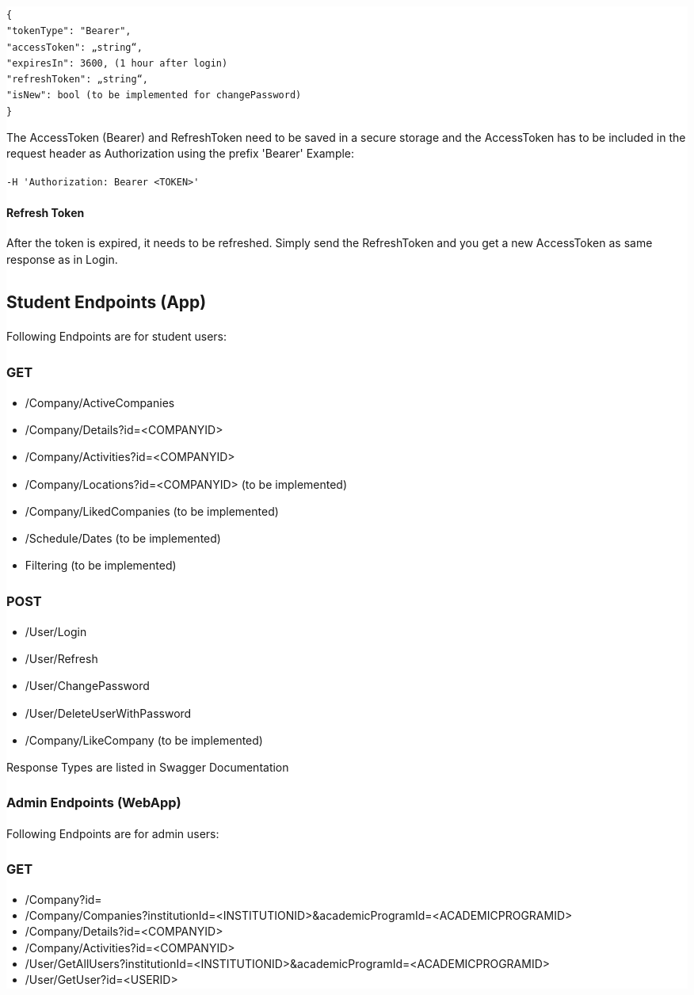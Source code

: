```
{
"tokenType": "Bearer",
"accessToken": „string“,
"expiresIn": 3600, (1 hour after login)
"refreshToken": „string“,
"isNew": bool (to be implemented for changePassword)
}
```

The AccessToken (Bearer) and RefreshToken need to be saved in a secure storage and the AccessToken has to be included in the request header as Authorization using the prefix 'Bearer'
Example:

`-H 'Authorization: Bearer <TOKEN>'`

#### Refresh Token
After the token is expired, it needs to be refreshed. Simply send the RefreshToken and you get a new AccessToken as same response as in Login.

## Student Endpoints (App)

Following Endpoints are for student users:

### GET
- /Company/ActiveCompanies
- /Company/Details?id=\<COMPANYID>
- /Company/Activities?id=\<COMPANYID>


- /Company/Locations?id=\<COMPANYID> (to be implemented)
- /Company/LikedCompanies (to be implemented)
- /Schedule/Dates (to be implemented)
- Filtering (to be implemented)

### POST
- /User/Login
- /User/Refresh
- /User/ChangePassword
- /User/DeleteUserWithPassword


- /Company/LikeCompany (to be implemented)

Response Types are listed in Swagger Documentation

### Admin Endpoints (WebApp)

Following Endpoints are for admin users:

### GET
- /Company?id=<COMPANYID>
- /Company/Companies?institutionId=\<INSTITUTIONID>&academicProgramId=\<ACADEMICPROGRAMID>
- /Company/Details?id=\<COMPANYID>
- /Company/Activities?id=\<COMPANYID>
- /User/GetAllUsers?institutionId=\<INSTITUTIONID>&academicProgramId=\<ACADEMICPROGRAMID>
- /User/GetUser?id=\<USERID>
